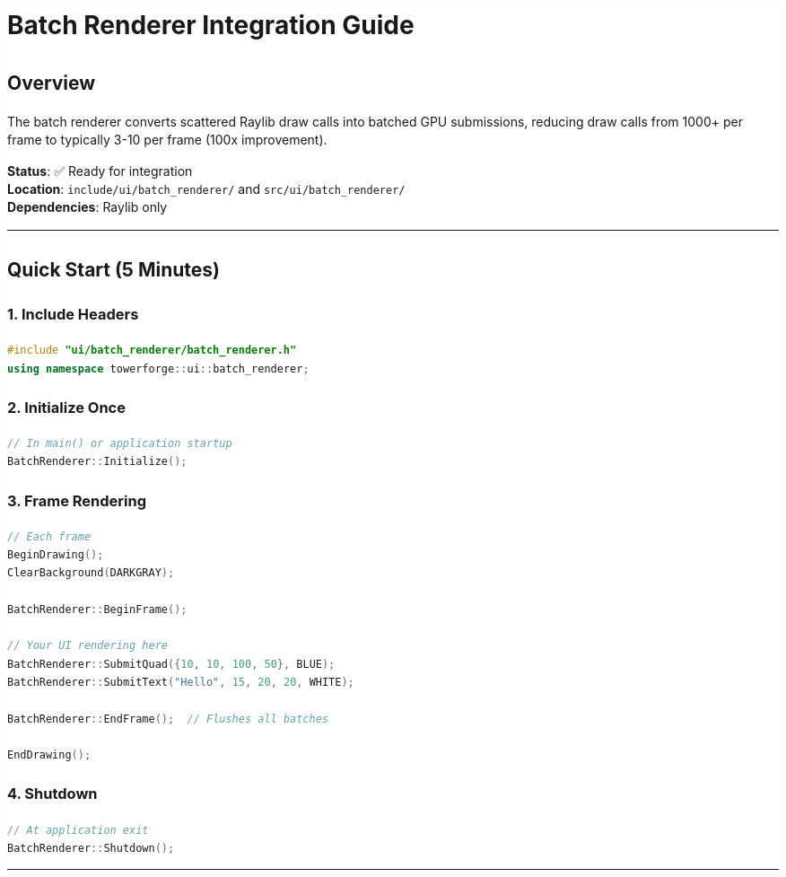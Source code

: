 # Batch Renderer Integration Guide

## Overview

The batch renderer converts scattered Raylib draw calls into batched GPU submissions, reducing draw calls from 1000+ per frame to typically 3-10 per frame (100x improvement).

**Status**: ✅ Ready for integration  
**Location**: `include/ui/batch_renderer/` and `src/ui/batch_renderer/`  
**Dependencies**: Raylib only

---

## Quick Start (5 Minutes)

### 1. Include Headers

```cpp
#include "ui/batch_renderer/batch_renderer.h"
using namespace towerforge::ui::batch_renderer;
```

### 2. Initialize Once

```cpp
// In main() or application startup
BatchRenderer::Initialize();
```

### 3. Frame Rendering

```cpp
// Each frame
BeginDrawing();
ClearBackground(DARKGRAY);

BatchRenderer::BeginFrame();

// Your UI rendering here
BatchRenderer::SubmitQuad({10, 10, 100, 50}, BLUE);
BatchRenderer::SubmitText("Hello", 15, 20, 20, WHITE);

BatchRenderer::EndFrame();  // Flushes all batches

EndDrawing();
```

### 4. Shutdown

```cpp
// At application exit
BatchRenderer::Shutdown();
```

---